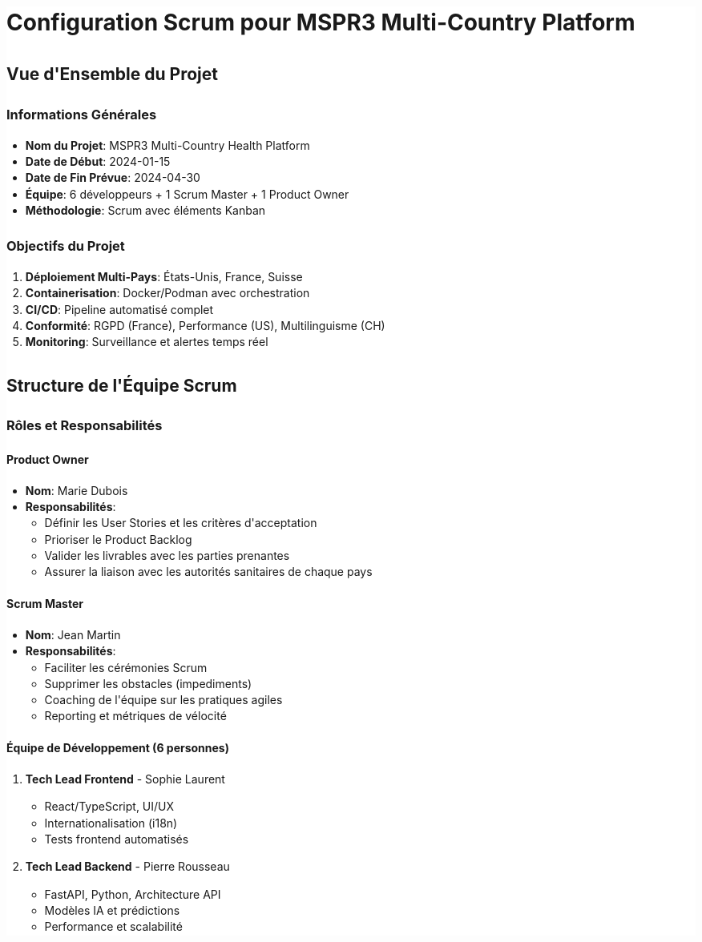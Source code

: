 
# Configuration Scrum pour MSPR3 Multi-Country Platform

## Vue d'Ensemble du Projet

### Informations Générales
- **Nom du Projet**: MSPR3 Multi-Country Health Platform
- **Date de Début**: 2024-01-15
- **Date de Fin Prévue**: 2024-04-30
- **Équipe**: 6 développeurs + 1 Scrum Master + 1 Product Owner
- **Méthodologie**: Scrum avec éléments Kanban

### Objectifs du Projet
1. **Déploiement Multi-Pays**: États-Unis, France, Suisse
2. **Containerisation**: Docker/Podman avec orchestration
3. **CI/CD**: Pipeline automatisé complet
4. **Conformité**: RGPD (France), Performance (US), Multilinguisme (CH)
5. **Monitoring**: Surveillance et alertes temps réel

## Structure de l'Équipe Scrum

### Rôles et Responsabilités

#### Product Owner
- **Nom**: Marie Dubois
- **Responsabilités**:
  - Définir les User Stories et les critères d'acceptation
  - Prioriser le Product Backlog
  - Valider les livrables avec les parties prenantes
  - Assurer la liaison avec les autorités sanitaires de chaque pays

#### Scrum Master
- **Nom**: Jean Martin
- **Responsabilités**:
  - Faciliter les cérémonies Scrum
  - Supprimer les obstacles (impediments)
  - Coaching de l'équipe sur les pratiques agiles
  - Reporting et métriques de vélocité

#### Équipe de Développement (6 personnes)

1. **Tech Lead Frontend** - Sophie Laurent
   - React/TypeScript, UI/UX
   - Internationalisation (i18n)
   - Tests frontend automatisés

2. **Tech Lead Backend** - Pierre Rousseau
   - FastAPI, Python, Architecture API
   - Modèles IA et prédictions
   - Performance et scalabilité
